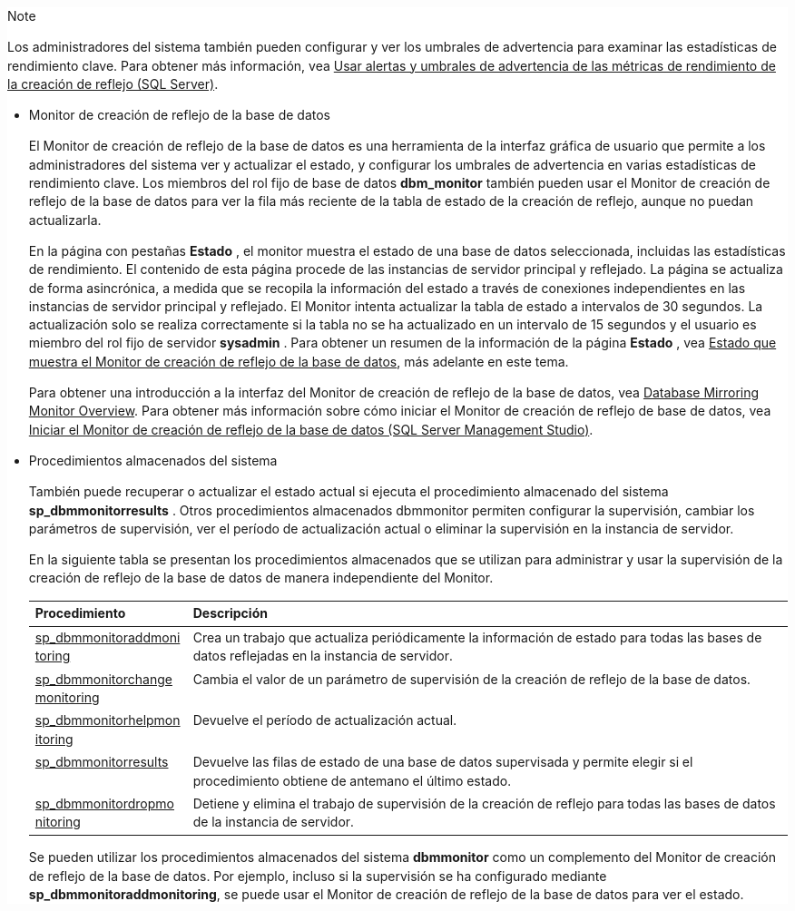 > [!NOTE]  
>  Los administradores del sistema también pueden configurar y ver los umbrales de advertencia para examinar las estadísticas de rendimiento clave. Para obtener más información, vea [Usar alertas y umbrales de advertencia de las métricas de rendimiento de la creación de reflejo &#40;SQL Server&#41;](use-warning-thresholds-and-alerts-on-mirroring-performance-metrics-sql-server.md).  
  
-   Monitor de creación de reflejo de la base de datos  
  
     El Monitor de creación de reflejo de la base de datos es una herramienta de la interfaz gráfica de usuario que permite a los administradores del sistema ver y actualizar el estado, y configurar los umbrales de advertencia en varias estadísticas de rendimiento clave. Los miembros del rol fijo de base de datos **dbm_monitor** también pueden usar el Monitor de creación de reflejo de la base de datos para ver la fila más reciente de la tabla de estado de la creación de reflejo, aunque no puedan actualizarla.  
  
     En la página con pestañas **Estado** , el monitor muestra el estado de una base de datos seleccionada, incluidas las estadísticas de rendimiento. El contenido de esta página procede de las instancias de servidor principal y reflejado. La página se actualiza de forma asincrónica, a medida que se recopila la información del estado a través de conexiones independientes en las instancias de servidor principal y reflejado. El Monitor intenta actualizar la tabla de estado a intervalos de 30 segundos. La actualización solo se realiza correctamente si la tabla no se ha actualizado en un intervalo de 15 segundos y el usuario es miembro del rol fijo de servidor **sysadmin** . Para obtener un resumen de la información de la página **Estado** , vea [Estado que muestra el Monitor de creación de reflejo de la base de datos](#perf_metrics_of_dbm_monitor), más adelante en este tema.  
  
     Para obtener una introducción a la interfaz del Monitor de creación de reflejo de la base de datos, vea [Database Mirroring Monitor Overview](database-mirroring-monitor-overview.md). Para obtener más información sobre cómo iniciar el Monitor de creación de reflejo de base de datos, vea [Iniciar el Monitor de creación de reflejo de la base de datos &#40;SQL Server Management Studio&#41;](../database-mirroring/start-database-mirroring-monitor-sql-server-management-studio.md).  
  
-   Procedimientos almacenados del sistema  
  
     También puede recuperar o actualizar el estado actual si ejecuta el procedimiento almacenado del sistema **sp_dbmmonitorresults** . Otros procedimientos almacenados dbmmonitor permiten configurar la supervisión, cambiar los parámetros de supervisión, ver el período de actualización actual o eliminar la supervisión en la instancia de servidor.  
  
     En la siguiente tabla se presentan los procedimientos almacenados que se utilizan para administrar y usar la supervisión de la creación de reflejo de la base de datos de manera independiente del Monitor.  
  
    |Procedimiento|Descripción|  
    |---------------|-----------------|  
    |[sp_dbmmonitoraddmonitoring](/sql/relational-databases/system-stored-procedures/sp-dbmmonitoraddmonitoring-transact-sql)|Crea un trabajo que actualiza periódicamente la información de estado para todas las bases de datos reflejadas en la instancia de servidor.|  
    |[sp_dbmmonitorchangemonitoring](/sql/relational-databases/system-stored-procedures/sp-dbmmonitorchangemonitoring-transact-sql)|Cambia el valor de un parámetro de supervisión de la creación de reflejo de la base de datos.|  
    |[sp_dbmmonitorhelpmonitoring](/sql/relational-databases/system-stored-procedures/sp-dbmmonitorhelpmonitoring-transact-sql)|Devuelve el período de actualización actual.|  
    |[sp_dbmmonitorresults](/sql/relational-databases/system-stored-procedures/sp-dbmmonitorresults-transact-sql)|Devuelve las filas de estado de una base de datos supervisada y permite elegir si el procedimiento obtiene de antemano el último estado.|  
    |[sp_dbmmonitordropmonitoring](/sql/relational-databases/system-stored-procedures/sp-dbmmonitordropmonitoring-transact-sql)|Detiene y elimina el trabajo de supervisión de la creación de reflejo para todas las bases de datos de la instancia de servidor.|  
  
     Se pueden utilizar los procedimientos almacenados del sistema **dbmmonitor** como un complemento del Monitor de creación de reflejo de la base de datos. Por ejemplo, incluso si la supervisión se ha configurado mediante **sp_dbmmonitoraddmonitoring**, se puede usar el Monitor de creación de reflejo de la base de datos para ver el estado.  
  